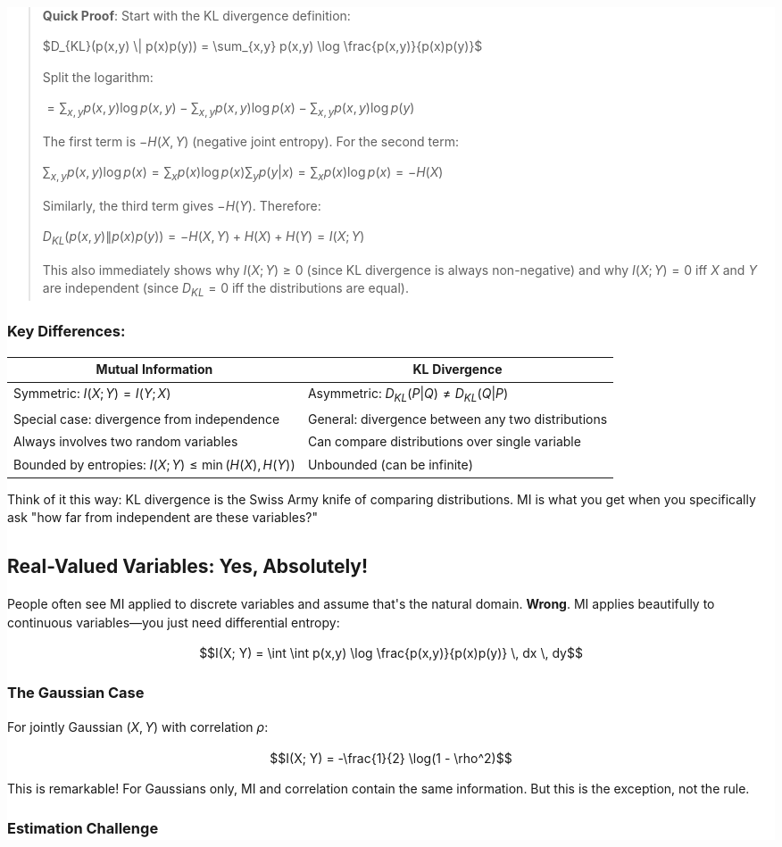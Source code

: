 > **Quick Proof**: Start with the KL divergence definition:
> 
> $D_{KL}(p(x,y) \| p(x)p(y)) = \sum_{x,y} p(x,y) \log \frac{p(x,y)}{p(x)p(y)}$
> 
> Split the logarithm:
> 
> $= \sum_{x,y} p(x,y) \log p(x,y) - \sum_{x,y} p(x,y) \log p(x) - \sum_{x,y} p(x,y) \log p(y)$
> 
> The first term is $-H(X,Y)$ (negative joint entropy). For the second term:
> 
> $\sum_{x,y} p(x,y) \log p(x) = \sum_x p(x) \log p(x) \sum_y p(y|x) = \sum_x p(x) \log p(x) = -H(X)$
> 
> Similarly, the third term gives $-H(Y)$. Therefore:
> 
> $D_{KL}(p(x,y) \| p(x)p(y)) = -H(X,Y) + H(X) + H(Y) = I(X;Y)$
> 
> This also immediately shows why $I(X;Y) \geq 0$ (since KL divergence is always non-negative) and why $I(X;Y) = 0$ iff $X$ and $Y$ are independent (since $D_{KL} = 0$ iff the distributions are equal).

### Key Differences:

| Mutual Information | KL Divergence |
|-------------------|---------------|
| Symmetric: $I(X;Y) = I(Y;X)$ | Asymmetric: $D_{KL}(P \| Q) \neq D_{KL}(Q \| P)$ |
| Special case: divergence from independence | General: divergence between any two distributions |
| Always involves two random variables | Can compare distributions over single variable |
| Bounded by entropies: $I(X;Y) \leq \min(H(X), H(Y))$ | Unbounded (can be infinite) |

Think of it this way: KL divergence is the Swiss Army knife of comparing distributions. MI is what you get when you specifically ask "how far from independent are these variables?"

## Real-Valued Variables: Yes, Absolutely!

People often see MI applied to discrete variables and assume that's the natural domain. **Wrong**. MI applies beautifully to continuous variables—you just need differential entropy:

$$I(X; Y) = \int \int p(x,y) \log \frac{p(x,y)}{p(x)p(y)} \, dx \, dy$$

### The Gaussian Case

For jointly Gaussian $(X, Y)$ with correlation $\rho$:

$$I(X; Y) = -\frac{1}{2} \log(1 - \rho^2)$$

This is remarkable! For Gaussians only, MI and correlation contain the same information. But this is the exception, not the rule.

### Estimation Challenge
